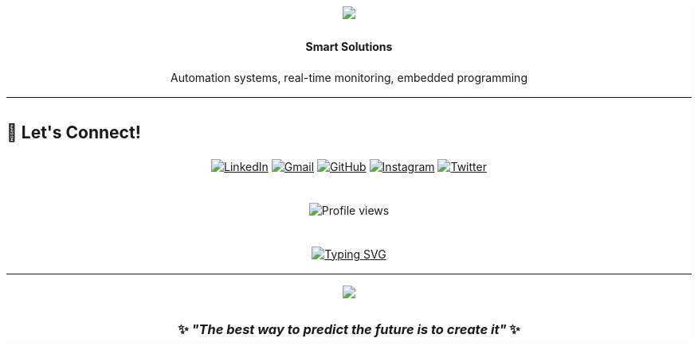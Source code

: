 </td>
<td width="25%">
<div align="center">
<img src="https://media.giphy.com/media/26tn33aiTi1jkl6H6/giphy.gif" width="80px"/>
<h4>Smart Solutions</h4>
<p>Automation systems, real-time monitoring, embedded programming</p>
</div>
</td>
</tr>
</table>
</div>

---

## 🤝 Let's Connect!

<div align="center">
  
[![LinkedIn](https://img.shields.io/badge/LinkedIn-0077B5?style=for-the-badge&logo=linkedin&logoColor=white)](https://www.linkedin.com/in/aditya-yudha-prasetya/)
[![Gmail](https://img.shields.io/badge/Gmail-D14836?style=for-the-badge&logo=gmail&logoColor=white)](mailto:adityayudha.prasetya@gmail.com)
[![GitHub](https://img.shields.io/badge/GitHub-100000?style=for-the-badge&logo=github&logoColor=white)](https://github.com/AdityaYudha23)
[![Instagram](https://img.shields.io/badge/Instagram-E4405F?style=for-the-badge&logo=instagram&logoColor=white)](https://instagram.com/aditya.yudha.prasetya)
[![Twitter](https://img.shields.io/badge/Twitter-1DA1F2?style=for-the-badge&logo=twitter&logoColor=white)](https://twitter.com/AdityaYudha23)

</div>

<div align="center">
  <br>
  <img src="https://komarev.com/ghpvc/?username=Adttt-dev&style=for-the-badge&color=70a5fd&labelColor=1a1b27" alt="Profile views"/>
  <br><br>
  
[![Typing SVG](https://readme-typing-svg.demolab.com?font=JetBrains+Mono&size=18&duration=4000&pause=1000&color=70a5fd&center=true&vCenter=true&width=600&height=50&lines=Thanks+for+visiting+my+profile!+👋;Let's+build+something+amazing+together!+🚀;Always+open+for+collaboration!+🤝;Innovation+starts+with+a+conversation!+💡)](https://git.io/typing-svg)

</div>

---

<div align="center">
  <img src="https://capsule-render.vercel.app/api?type=waving&color=gradient&customColorList=6,11,20&height=120&section=footer"/>
</div>

<div align="center">
  
### ✨ *"The best way to predict the future is to create it"* ✨
